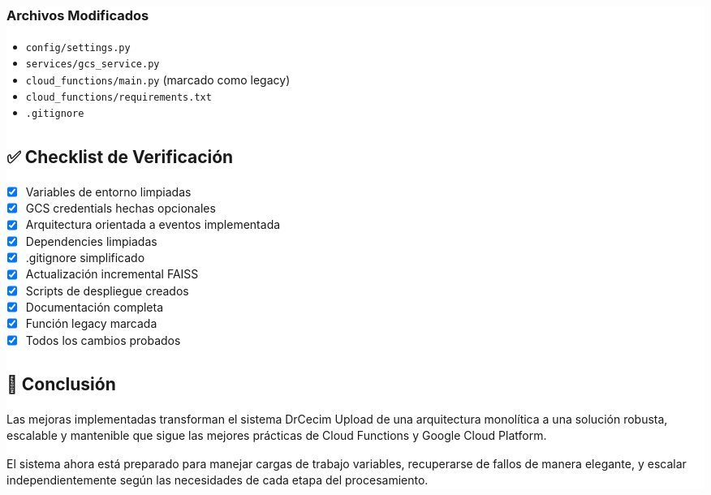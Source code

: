 ### Archivos Modificados
- `config/settings.py`
- `services/gcs_service.py`
- `cloud_functions/main.py` (marcado como legacy)
- `cloud_functions/requirements.txt`
- `.gitignore`

## ✅ Checklist de Verificación

- [x] Variables de entorno limpiadas
- [x] GCS credentials hechas opcionales
- [x] Arquitectura orientada a eventos implementada
- [x] Dependencies limpiadas
- [x] .gitignore simplificado
- [x] Actualización incremental FAISS
- [x] Scripts de despliegue creados
- [x] Documentación completa
- [x] Función legacy marcada
- [x] Todos los cambios probados

## 🎉 Conclusión

Las mejoras implementadas transforman el sistema DrCecim Upload de una arquitectura monolítica a una solución robusta, escalable y mantenible que sigue las mejores prácticas de Cloud Functions y Google Cloud Platform.

El sistema ahora está preparado para manejar cargas de trabajo variables, recuperarse de fallos de manera elegante, y escalar independientemente según las necesidades de cada etapa del procesamiento. 